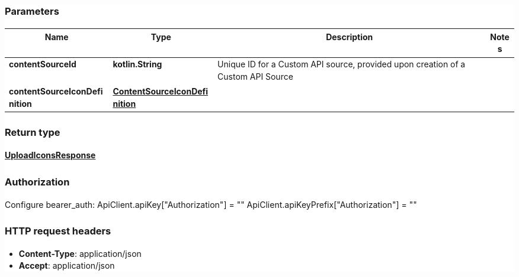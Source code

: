 ### Parameters

Name | Type | Description  | Notes
------------- | ------------- | ------------- | -------------
 **contentSourceId** | **kotlin.String**| Unique ID for a Custom API source, provided upon creation of a Custom API Source |
 **contentSourceIconDefinition** | [**ContentSourceIconDefinition**](ContentSourceIconDefinition.md)|  |

### Return type

[**UploadIconsResponse**](UploadIconsResponse.md)

### Authorization


Configure bearer_auth:
    ApiClient.apiKey["Authorization"] = ""
    ApiClient.apiKeyPrefix["Authorization"] = ""

### HTTP request headers

 - **Content-Type**: application/json
 - **Accept**: application/json

